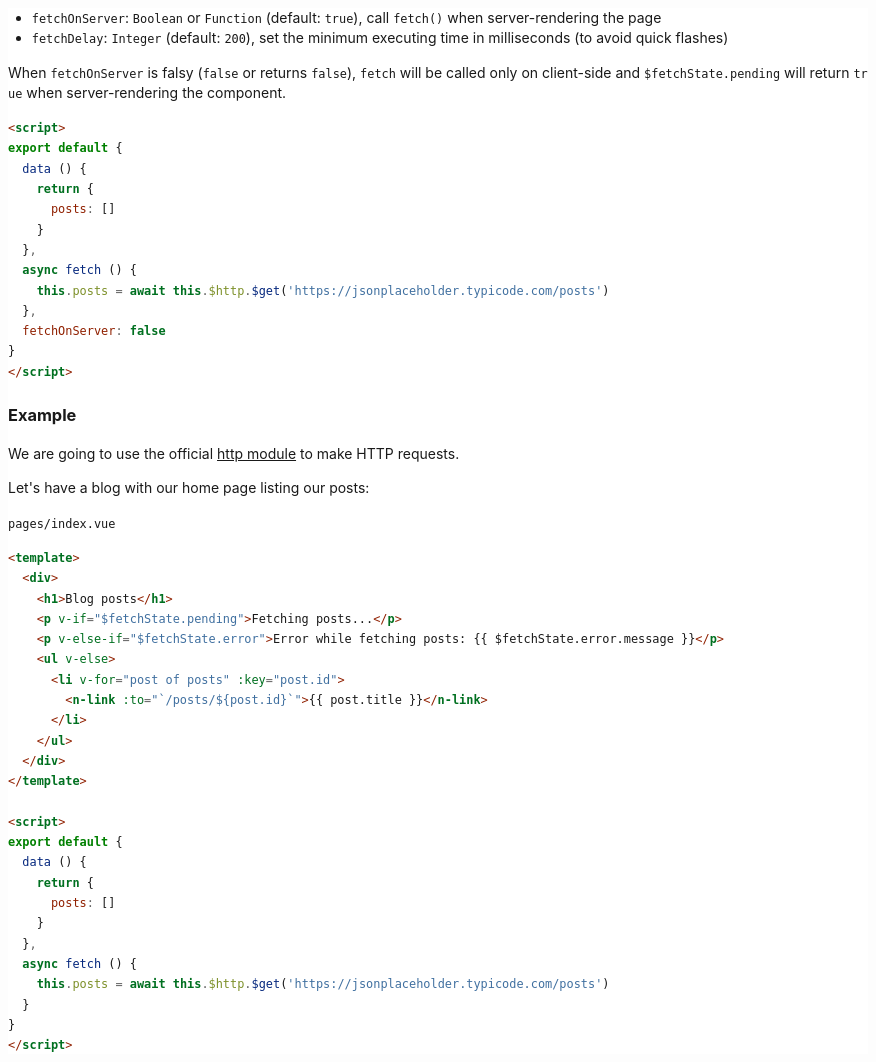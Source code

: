- `fetchOnServer`: `Boolean` or `Function` (default: `true`), call `fetch()` when server-rendering the page
- `fetchDelay`: `Integer` (default: `200`), set the minimum executing time in milliseconds (to avoid quick flashes)

<div class="Alert Alert--green">
  
When `fetchOnServer` is falsy (`false` or returns `false`), `fetch` will be called only on client-side and `$fetchState.pending` will return `true` when server-rendering the component.

</div>

```html
<script>
export default {
  data () {
    return {
      posts: []
    }
  },
  async fetch () {
    this.posts = await this.$http.$get('https://jsonplaceholder.typicode.com/posts')
  },
  fetchOnServer: false
}
</script>
```

### Example

<div class="Alert Alert--green">

We are going to use the official [http module](https://http.nuxtjs.org) to make HTTP requests.

</div>

Let's have a blog with our home page listing our posts:

`pages/index.vue`

```html
<template>
  <div>
    <h1>Blog posts</h1>
    <p v-if="$fetchState.pending">Fetching posts...</p>
    <p v-else-if="$fetchState.error">Error while fetching posts: {{ $fetchState.error.message }}</p>
    <ul v-else>
      <li v-for="post of posts" :key="post.id">
        <n-link :to="`/posts/${post.id}`">{{ post.title }}</n-link>
      </li>
    </ul>
  </div>
</template>

<script>
export default {
  data () {
    return {
      posts: []
    }
  },
  async fetch () {
    this.posts = await this.$http.$get('https://jsonplaceholder.typicode.com/posts')
  }
}
</script>
```
